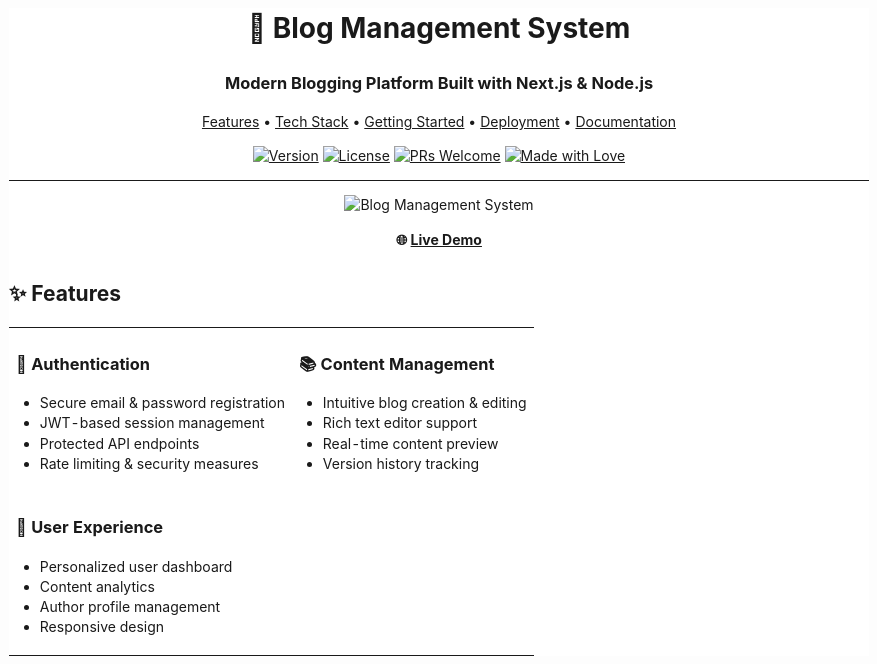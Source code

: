 <div align="center">

# 📝 Blog Management System

### Modern Blogging Platform Built with Next.js & Node.js

[Features](#features) • [Tech Stack](#tech-stack) • [Getting Started](#getting-started) • [Deployment](#deployment) • [Documentation](#documentation)

[![Version](https://img.shields.io/badge/version-1.0.0-blue.svg)](https://github.com/yourusername/blog-management)
[![License](https://img.shields.io/badge/license-MIT-green.svg)](LICENSE.md)
[![PRs Welcome](https://img.shields.io/badge/PRs-welcome-brightgreen.svg)](CONTRIBUTING.md)
[![Made with Love](https://img.shields.io/badge/Made%20with-❤️-red.svg)](https://github.com/yourusername)

---

![Blog Management System](https://via.placeholder.com/800x400?text=Blog+Management+System)

**🌐 [Live Demo](https://blogs-client-mil7.vercel.app)**

</div>

## ✨ Features

<table>
<tr>
<td>

### 🔐 Authentication
- Secure email & password registration
- JWT-based session management
- Protected API endpoints
- Rate limiting & security measures

</td>
<td>

### 📚 Content Management
- Intuitive blog creation & editing
- Rich text editor support
- Real-time content preview
- Version history tracking

</td>
</tr>
<tr>
<td>

### 👤 User Experience
- Personalized user dashboard
- Content analytics
- Author profile management
- Responsive design
